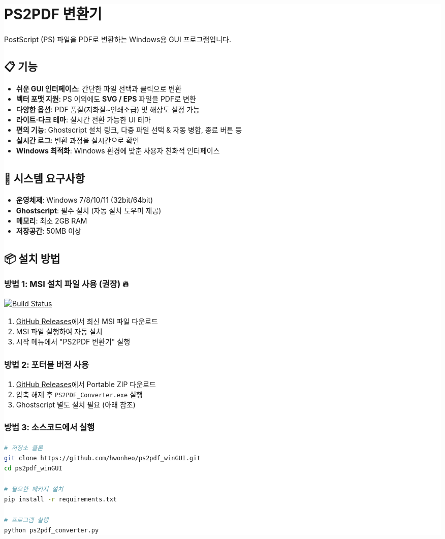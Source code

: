 # PS2PDF 변환기

PostScript (PS) 파일을 PDF로 변환하는 Windows용 GUI 프로그램입니다.

## 📋 기능

- **쉬운 GUI 인터페이스**: 간단한 파일 선택과 클릭으로 변환
- **벡터 포맷 지원**: PS 이외에도 **SVG / EPS** 파일을 PDF로 변환
- **다양한 옵션**: PDF 품질(저화질~인쇄소급) 및 해상도 설정 가능
- **라이트·다크 테마**: 실시간 전환 가능한 UI 테마
- **편의 기능**: Ghostscript 설치 링크, 다중 파일 선택 & 자동 병합, 종료 버튼 등
- **실시간 로그**: 변환 과정을 실시간으로 확인
- **Windows 최적화**: Windows 환경에 맞춘 사용자 친화적 인터페이스

## 🔧 시스템 요구사항

- **운영체제**: Windows 7/8/10/11 (32bit/64bit)
- **Ghostscript**: 필수 설치 (자동 설치 도우미 제공)
- **메모리**: 최소 2GB RAM
- **저장공간**: 50MB 이상

## 📦 설치 방법

### 방법 1: MSI 설치 파일 사용 (권장) 🔥

[![Build Status](https://github.com/hwonheo/ps2pdf_winGUI/actions/workflows/build-windows-msi.yml/badge.svg)](https://github.com/hwonheo/ps2pdf_winGUI/actions)

1. [GitHub Releases](https://github.com/hwonheo/ps2pdf_winGUI/releases)에서 최신 MSI 파일 다운로드
2. MSI 파일 실행하여 자동 설치
3. 시작 메뉴에서 "PS2PDF 변환기" 실행

### 방법 2: 포터블 버전 사용

1. [GitHub Releases](https://github.com/hwonheo/ps2pdf_winGUI/releases)에서 Portable ZIP 다운로드
2. 압축 해제 후 `PS2PDF_Converter.exe` 실행
3. Ghostscript 별도 설치 필요 (아래 참조)

### 방법 3: 소스코드에서 실행

```bash
# 저장소 클론
git clone https://github.com/hwonheo/ps2pdf_winGUI.git
cd ps2pdf_winGUI

# 필요한 패키지 설치
pip install -r requirements.txt

# 프로그램 실행
python ps2pdf_converter.py
```
